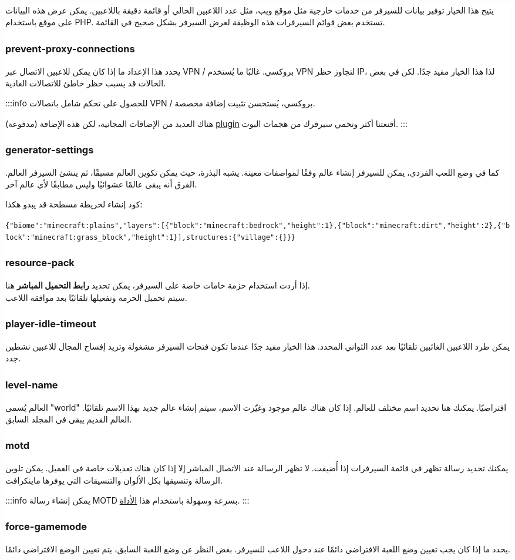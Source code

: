 يتيح هذا الخيار توفير بيانات للسيرفر من خدمات خارجية مثل موقع ويب، مثل عدد اللاعبين الحالي أو قائمة دقيقة باللاعبين. يمكن عرض هذه البيانات على موقع باستخدام PHP. تستخدم بعض قوائم السيرفرات هذه الوظيفة لعرض السيرفر بشكل صحيح في القائمة.

### prevent-proxy-connections

يحدد هذا الإعداد ما إذا كان يمكن للاعبين الاتصال عبر VPN / بروكسي. غالبًا ما يُستخدم VPN لتجاوز حظر IP، لذا هذا الخيار مفيد جدًا. لكن في بعض الحالات قد يسبب حظر خاطئ للاتصالات العادية.

:::info
للحصول على تحكم شامل باتصالات VPN / بروكسي، يُستحسن تثبيت إضافة مخصصة.

هناك العديد من الإضافات المجانية، لكن هذه الإضافة (مدفوعة) [plugin](https://www.spigotmc.org/resources/antibotdeluxe-%E2%80%BA-the-most-advanced-antibot-spigot-bungee-1500-purchases-1-7-1-15.31700/updates) أقنعتنا أكثر وتحمي سيرفرك من هجمات البوت.
:::

### generator-settings

كما في وضع اللعب الفردي، يمكن للسيرفر إنشاء عالم وفقًا لمواصفات معينة. يشبه البذرة، حيث يمكن تكوين العالم مسبقًا، ثم ينشئ السيرفر العالم. الفرق أنه يبقى عالمًا عشوائيًا وليس مطابقًا لأي عالم آخر.

كود إنشاء لخريطة مسطحة قد يبدو هكذا:

`{"biome":"minecraft:plains","layers":[{"block":"minecraft:bedrock","height":1},{"block":"minecraft:dirt","height":2},{"block":"minecraft:grass_block","height":1}],structures:{"village":{}}}`

### resource-pack

إذا أردت استخدام حزمة خامات خاصة على السيرفر، يمكن تحديد **رابط التحميل المباشر** هنا.  
سيتم تحميل الحزمة وتفعيلها تلقائيًا بعد موافقة اللاعب.

### player-idle-timeout

يمكن طرد اللاعبين الغائبين تلقائيًا بعد عدد الثواني المحدد. هذا الخيار مفيد جدًا عندما تكون فتحات السيرفر مشغولة وتريد إفساح المجال للاعبين نشطين جدد.

### level-name

العالم يُسمى "world" افتراضيًا. يمكنك هنا تحديد اسم مختلف للعالم. إذا كان هناك عالم موجود وغيّرت الاسم، سيتم إنشاء عالم جديد بهذا الاسم تلقائيًا. العالم القديم يبقى في المجلد السابق.

### motd

يمكنك تحديد رسالة تظهر في قائمة السيرفرات إذا أُضيفت. لا تظهر الرسالة عند الاتصال المباشر إلا إذا كان هناك تعديلات خاصة في العميل. يمكن تلوين الرسالة وتنسيقها بكل الألوان والتنسيقات التي يوفرها ماينكرافت.

:::info
يمكن إنشاء رسالة MOTD بسرعة وسهولة باستخدام هذا [الأداة](https://minecraft.tools/en/motd.php).
:::

### force-gamemode

يحدد ما إذا كان يجب تعيين وضع اللعبة الافتراضي دائمًا عند دخول اللاعب للسيرفر. بغض النظر عن وضع اللعبة السابق، يتم تعيين الوضع الافتراضي دائمًا.
